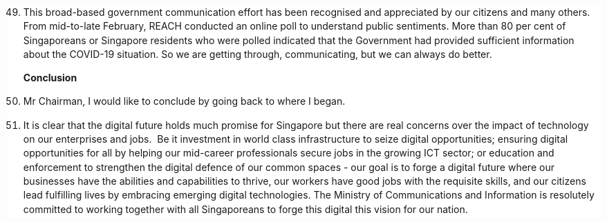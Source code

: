 49. This broad-based government communication effort has been recognised and appreciated by our citizens and many others. From mid-to-late February, REACH conducted an online poll to understand public sentiments. More than 80 per cent of Singaporeans or Singapore residents who were polled indicated that the Government had provided sufficient information about the COVID-19 situation. So we are getting through, communicating, but we can always do better.   

    **Conclusion**  
  
50. Mr Chairman, I would like to conclude by going back to where I began.    
  
51. It is clear that the digital future holds much promise for Singapore but there are real concerns over the impact of technology on our enterprises and jobs.  Be it investment in world class infrastructure to seize digital opportunities; ensuring digital opportunities for all by helping our mid-career professionals secure jobs in the growing ICT sector; or education and enforcement to strengthen the digital defence of our common spaces - our goal is to forge a digital future where our businesses have the abilities and capabilities to thrive, our workers have good jobs with the requisite skills, and our citizens lead fulfilling lives by embracing emerging digital technologies. The Ministry of Communications and Information is resolutely committed to working together with all Singaporeans to forge this digital this vision for our nation.